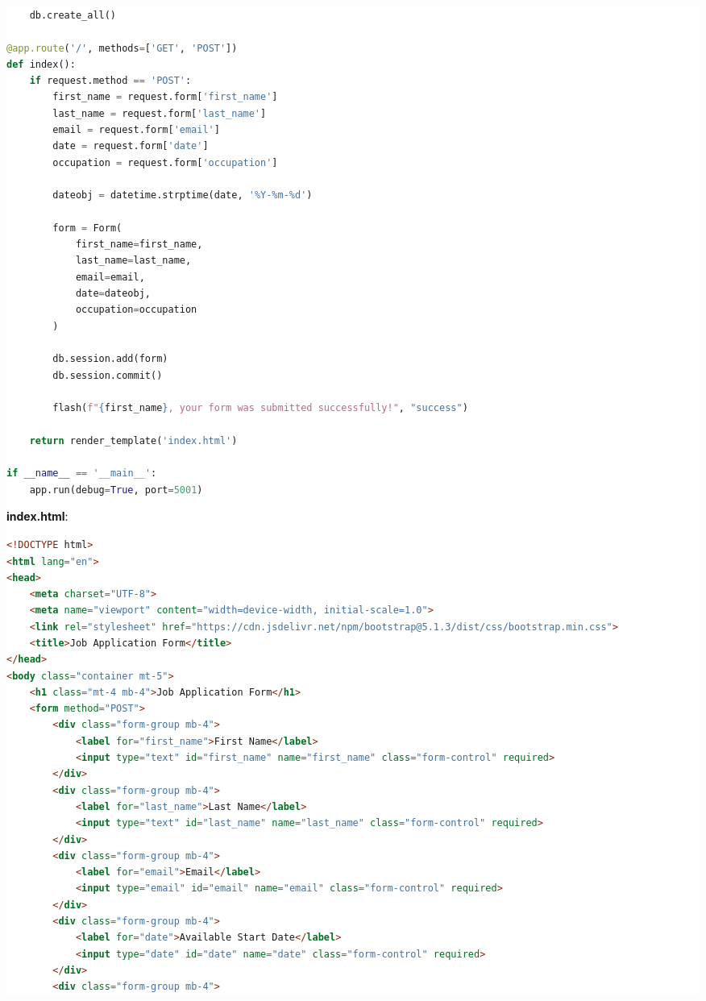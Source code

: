 ```python
    db.create_all()

@app.route('/', methods=['GET', 'POST'])
def index():
    if request.method == 'POST':
        first_name = request.form['first_name']
        last_name = request.form['last_name']
        email = request.form['email']
        date = request.form['date']
        occupation = request.form['occupation']
        
        dateobj = datetime.strptime(date, '%Y-%m-%d')
        
        form = Form(
            first_name=first_name,
            last_name=last_name,
            email=email,
            date=dateobj,
            occupation=occupation
        )
        
        db.session.add(form)
        db.session.commit()
        
        flash(f"{first_name}, your form was submitted successfully!", "success")
        
    return render_template('index.html')

if __name__ == '__main__':
    app.run(debug=True, port=5001)
```

**index.html**:

```html
<!DOCTYPE html>
<html lang="en">
<head>
    <meta charset="UTF-8">
    <meta name="viewport" content="width=device-width, initial-scale=1.0">
    <link rel="stylesheet" href="https://cdn.jsdelivr.net/npm/bootstrap@5.1.3/dist/css/bootstrap.min.css">
    <title>Job Application Form</title>
</head>
<body class="container mt-5">
    <h1 class="mt-4 mb-4">Job Application Form</h1>
    <form method="POST">
        <div class="form-group mb-4">
            <label for="first_name">First Name</label>
            <input type="text" id="first_name" name="first_name" class="form-control" required>
        </div>
        <div class="form-group mb-4">
            <label for="last_name">Last Name</label>
            <input type="text" id="last_name" name="last_name" class="form-control" required>
        </div>
        <div class="form-group mb-4">
            <label for="email">Email</label>
            <input type="email" id="email" name="email" class="form-control" required>
        </div>
        <div class="form-group mb-4">
            <label for="date">Available Start Date</label>
            <input type="date" id="date" name="date" class="form-control" required>
        </div>
        <div class="form-group mb-4">
```